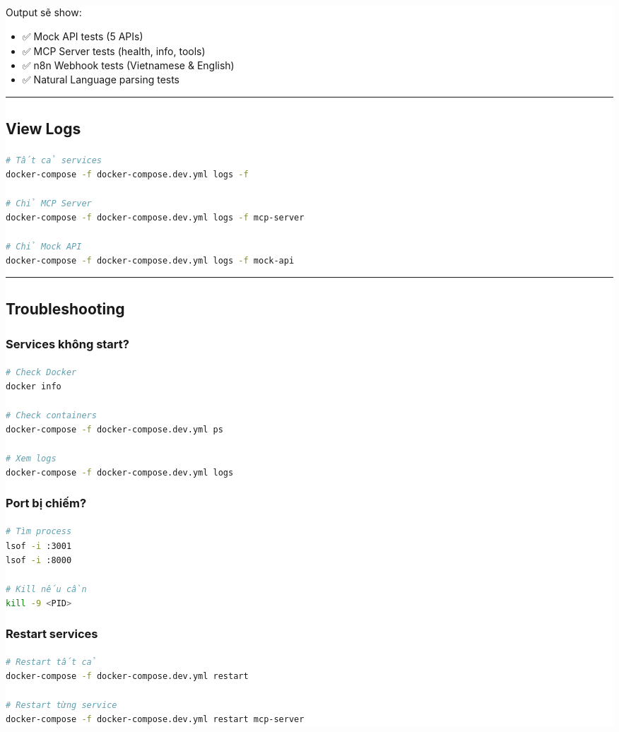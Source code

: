 Output sẽ show:
- ✅ Mock API tests (5 APIs)
- ✅ MCP Server tests (health, info, tools)
- ✅ n8n Webhook tests (Vietnamese & English)
- ✅ Natural Language parsing tests

---

## View Logs

```bash
# Tất cả services
docker-compose -f docker-compose.dev.yml logs -f

# Chỉ MCP Server
docker-compose -f docker-compose.dev.yml logs -f mcp-server

# Chỉ Mock API
docker-compose -f docker-compose.dev.yml logs -f mock-api
```

---

## Troubleshooting

### Services không start?

```bash
# Check Docker
docker info

# Check containers
docker-compose -f docker-compose.dev.yml ps

# Xem logs
docker-compose -f docker-compose.dev.yml logs
```

### Port bị chiếm?

```bash
# Tìm process
lsof -i :3001
lsof -i :8000

# Kill nếu cần
kill -9 <PID>
```

### Restart services

```bash
# Restart tất cả
docker-compose -f docker-compose.dev.yml restart

# Restart từng service
docker-compose -f docker-compose.dev.yml restart mcp-server
```
